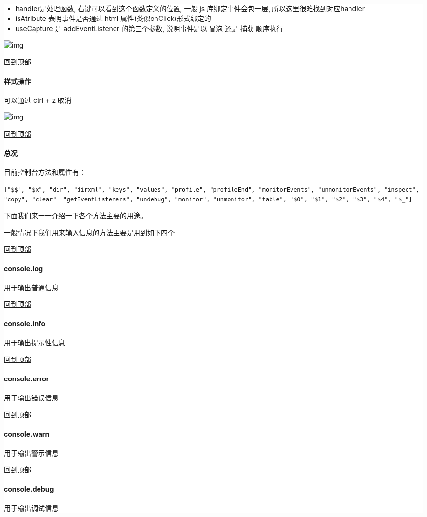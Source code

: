 
- handler是处理函数, 右键可以看到这个函数定义的位置, 一般 js 库绑定事件会包一层, 所以这里很难找到对应handler
- isAtribute 表明事件是否通过 html 属性(类似onClick)形式绑定的
- useCapture 是 addEventListener 的第三个参数, 说明事件是以 冒泡 还是 捕获 顺序执行

![img](https://images0.cnblogs.com/blog/703087/201502/131524358547199.png)

[回到顶部](https://www.cnblogs.com/liyunhua/p/4529079.html#_labelTop)

#### 样式操作

可以通过 ctrl + z 取消

![img](https://images0.cnblogs.com/blog/703087/201502/131528224486472.png)

[回到顶部](https://www.cnblogs.com/liyunhua/p/4529079.html#_labelTop)

#### 总况

目前控制台方法和属性有：

```
["$$", "$x", "dir", "dirxml", "keys", "values", "profile", "profileEnd", "monitorEvents", "unmonitorEvents", "inspect", "copy", "clear", "getEventListeners", "undebug", "monitor", "unmonitor", "table", "$0", "$1", "$2", "$3", "$4", "$_"]
```

下面我们来一一介绍一下各个方法主要的用途。

一般情况下我们用来输入信息的方法主要是用到如下四个

[回到顶部](https://www.cnblogs.com/liyunhua/p/4529079.html#_labelTop)

#### console.log

用于输出普通信息

[回到顶部](https://www.cnblogs.com/liyunhua/p/4529079.html#_labelTop)

#### console.info

用于输出提示性信息

[回到顶部](https://www.cnblogs.com/liyunhua/p/4529079.html#_labelTop)

#### console.error

用于输出错误信息

[回到顶部](https://www.cnblogs.com/liyunhua/p/4529079.html#_labelTop)

#### console.warn

用于输出警示信息

[回到顶部](https://www.cnblogs.com/liyunhua/p/4529079.html#_labelTop)

#### console.debug

用于输出调试信息

